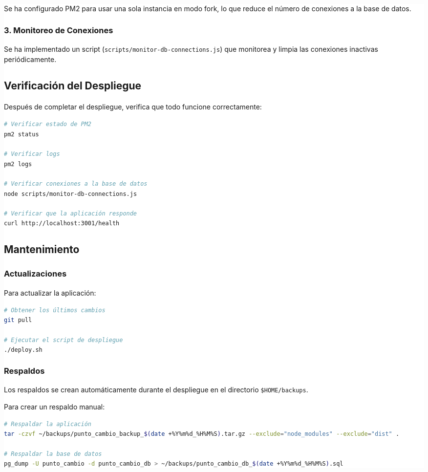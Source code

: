 Se ha configurado PM2 para usar una sola instancia en modo fork, lo que reduce el número de conexiones a la base de datos.

### 3. Monitoreo de Conexiones

Se ha implementado un script (`scripts/monitor-db-connections.js`) que monitorea y limpia las conexiones inactivas periódicamente.

## Verificación del Despliegue

Después de completar el despliegue, verifica que todo funcione correctamente:

```bash
# Verificar estado de PM2
pm2 status

# Verificar logs
pm2 logs

# Verificar conexiones a la base de datos
node scripts/monitor-db-connections.js

# Verificar que la aplicación responde
curl http://localhost:3001/health
```

## Mantenimiento

### Actualizaciones

Para actualizar la aplicación:

```bash
# Obtener los últimos cambios
git pull

# Ejecutar el script de despliegue
./deploy.sh
```

### Respaldos

Los respaldos se crean automáticamente durante el despliegue en el directorio `$HOME/backups`.

Para crear un respaldo manual:

```bash
# Respaldar la aplicación
tar -czvf ~/backups/punto_cambio_backup_$(date +%Y%m%d_%H%M%S).tar.gz --exclude="node_modules" --exclude="dist" .

# Respaldar la base de datos
pg_dump -U punto_cambio -d punto_cambio_db > ~/backups/punto_cambio_db_$(date +%Y%m%d_%H%M%S).sql
```
